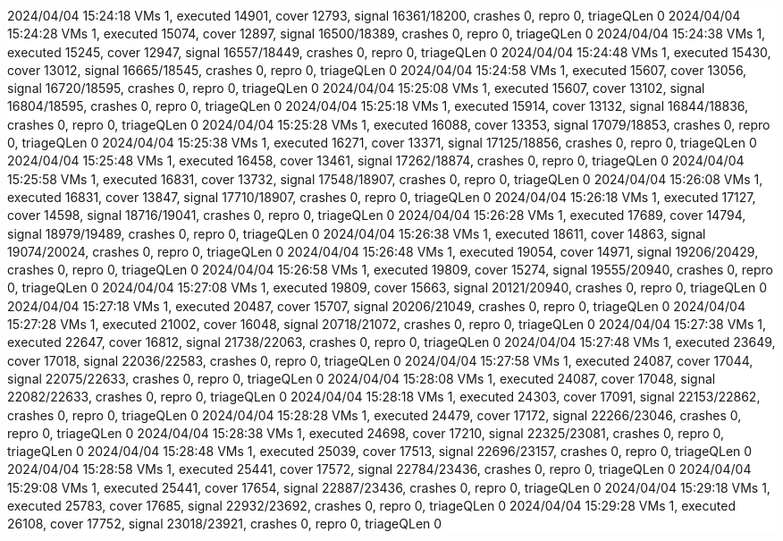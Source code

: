 2024/04/04 15:24:18 VMs 1, executed 14901, cover 12793, signal 16361/18200, crashes 0, repro 0, triageQLen 0
2024/04/04 15:24:28 VMs 1, executed 15074, cover 12897, signal 16500/18389, crashes 0, repro 0, triageQLen 0
2024/04/04 15:24:38 VMs 1, executed 15245, cover 12947, signal 16557/18449, crashes 0, repro 0, triageQLen 0
2024/04/04 15:24:48 VMs 1, executed 15430, cover 13012, signal 16665/18545, crashes 0, repro 0, triageQLen 0
2024/04/04 15:24:58 VMs 1, executed 15607, cover 13056, signal 16720/18595, crashes 0, repro 0, triageQLen 0
2024/04/04 15:25:08 VMs 1, executed 15607, cover 13102, signal 16804/18595, crashes 0, repro 0, triageQLen 0
2024/04/04 15:25:18 VMs 1, executed 15914, cover 13132, signal 16844/18836, crashes 0, repro 0, triageQLen 0
2024/04/04 15:25:28 VMs 1, executed 16088, cover 13353, signal 17079/18853, crashes 0, repro 0, triageQLen 0
2024/04/04 15:25:38 VMs 1, executed 16271, cover 13371, signal 17125/18856, crashes 0, repro 0, triageQLen 0
2024/04/04 15:25:48 VMs 1, executed 16458, cover 13461, signal 17262/18874, crashes 0, repro 0, triageQLen 0
2024/04/04 15:25:58 VMs 1, executed 16831, cover 13732, signal 17548/18907, crashes 0, repro 0, triageQLen 0
2024/04/04 15:26:08 VMs 1, executed 16831, cover 13847, signal 17710/18907, crashes 0, repro 0, triageQLen 0
2024/04/04 15:26:18 VMs 1, executed 17127, cover 14598, signal 18716/19041, crashes 0, repro 0, triageQLen 0
2024/04/04 15:26:28 VMs 1, executed 17689, cover 14794, signal 18979/19489, crashes 0, repro 0, triageQLen 0
2024/04/04 15:26:38 VMs 1, executed 18611, cover 14863, signal 19074/20024, crashes 0, repro 0, triageQLen 0
2024/04/04 15:26:48 VMs 1, executed 19054, cover 14971, signal 19206/20429, crashes 0, repro 0, triageQLen 0
2024/04/04 15:26:58 VMs 1, executed 19809, cover 15274, signal 19555/20940, crashes 0, repro 0, triageQLen 0
2024/04/04 15:27:08 VMs 1, executed 19809, cover 15663, signal 20121/20940, crashes 0, repro 0, triageQLen 0
2024/04/04 15:27:18 VMs 1, executed 20487, cover 15707, signal 20206/21049, crashes 0, repro 0, triageQLen 0
2024/04/04 15:27:28 VMs 1, executed 21002, cover 16048, signal 20718/21072, crashes 0, repro 0, triageQLen 0
2024/04/04 15:27:38 VMs 1, executed 22647, cover 16812, signal 21738/22063, crashes 0, repro 0, triageQLen 0
2024/04/04 15:27:48 VMs 1, executed 23649, cover 17018, signal 22036/22583, crashes 0, repro 0, triageQLen 0
2024/04/04 15:27:58 VMs 1, executed 24087, cover 17044, signal 22075/22633, crashes 0, repro 0, triageQLen 0
2024/04/04 15:28:08 VMs 1, executed 24087, cover 17048, signal 22082/22633, crashes 0, repro 0, triageQLen 0
2024/04/04 15:28:18 VMs 1, executed 24303, cover 17091, signal 22153/22862, crashes 0, repro 0, triageQLen 0
2024/04/04 15:28:28 VMs 1, executed 24479, cover 17172, signal 22266/23046, crashes 0, repro 0, triageQLen 0
2024/04/04 15:28:38 VMs 1, executed 24698, cover 17210, signal 22325/23081, crashes 0, repro 0, triageQLen 0
2024/04/04 15:28:48 VMs 1, executed 25039, cover 17513, signal 22696/23157, crashes 0, repro 0, triageQLen 0
2024/04/04 15:28:58 VMs 1, executed 25441, cover 17572, signal 22784/23436, crashes 0, repro 0, triageQLen 0
2024/04/04 15:29:08 VMs 1, executed 25441, cover 17654, signal 22887/23436, crashes 0, repro 0, triageQLen 0
2024/04/04 15:29:18 VMs 1, executed 25783, cover 17685, signal 22932/23692, crashes 0, repro 0, triageQLen 0
2024/04/04 15:29:28 VMs 1, executed 26108, cover 17752, signal 23018/23921, crashes 0, repro 0, triageQLen 0